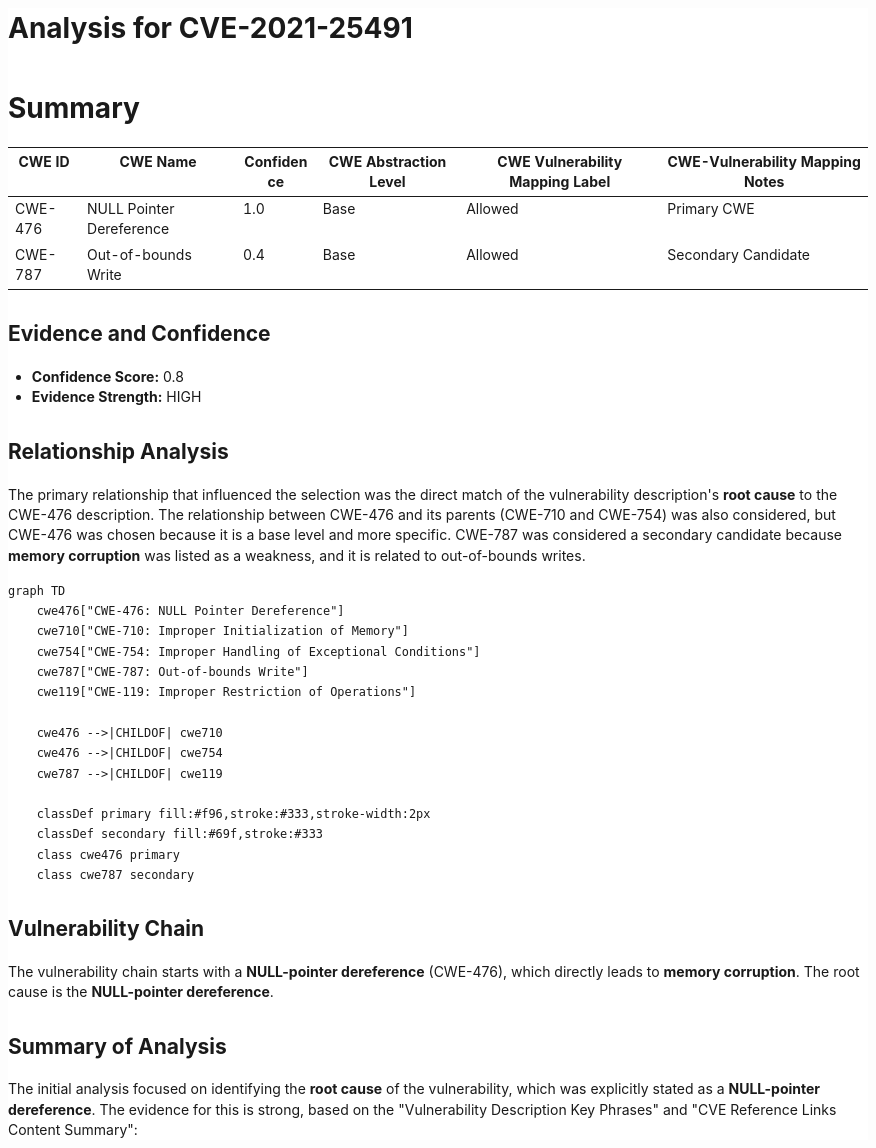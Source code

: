 # Analysis for CVE-2021-25491

# Summary
| CWE ID | CWE Name | Confidence | CWE Abstraction Level | CWE Vulnerability Mapping Label | CWE-Vulnerability Mapping Notes |
|---|---|---|---|---|---|
| CWE-476 | NULL Pointer Dereference | 1.0 | Base | Allowed | Primary CWE |
| CWE-787 | Out-of-bounds Write | 0.4 | Base | Allowed | Secondary Candidate |

## Evidence and Confidence

*   **Confidence Score:** 0.8
*   **Evidence Strength:** HIGH

## Relationship Analysis
The primary relationship that influenced the selection was the direct match of the vulnerability description's **root cause** to the CWE-476 description. The relationship between CWE-476 and its parents (CWE-710 and CWE-754) was also considered, but CWE-476 was chosen because it is a base level and more specific. CWE-787 was considered a secondary candidate because **memory corruption** was listed as a weakness, and it is related to out-of-bounds writes.

```mermaid
graph TD
    cwe476["CWE-476: NULL Pointer Dereference"]
    cwe710["CWE-710: Improper Initialization of Memory"]
    cwe754["CWE-754: Improper Handling of Exceptional Conditions"]
    cwe787["CWE-787: Out-of-bounds Write"]
    cwe119["CWE-119: Improper Restriction of Operations"]

    cwe476 -->|CHILDOF| cwe710
    cwe476 -->|CHILDOF| cwe754
    cwe787 -->|CHILDOF| cwe119

    classDef primary fill:#f96,stroke:#333,stroke-width:2px
    classDef secondary fill:#69f,stroke:#333
    class cwe476 primary
    class cwe787 secondary
```

## Vulnerability Chain
The vulnerability chain starts with a **NULL-pointer dereference** (CWE-476), which directly leads to **memory corruption**. The root cause is the **NULL-pointer dereference**.

## Summary of Analysis
The initial analysis focused on identifying the **root cause** of the vulnerability, which was explicitly stated as a **NULL-pointer dereference**. The evidence for this is strong, based on the "Vulnerability Description Key Phrases" and "CVE Reference Links Content Summary":
